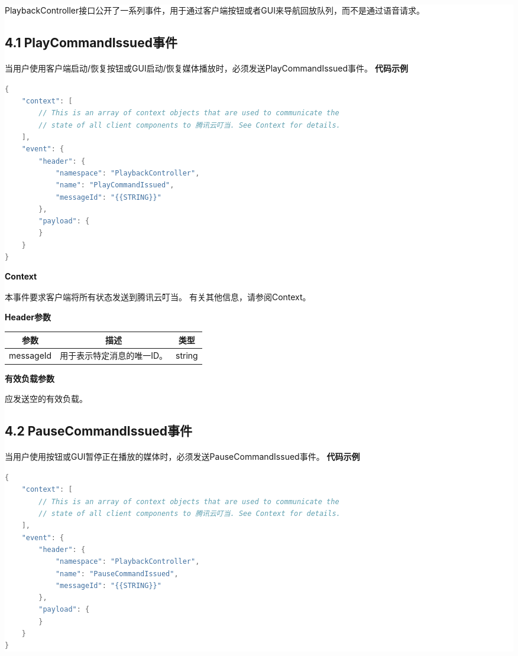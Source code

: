 PlaybackController接口公开了一系列事件，用于通过客户端按钮或者GUI来导航回放队列，而不是通过语音请求。
## 4.1 PlayCommandIssued事件

当用户使用客户端启动/恢复按钮或GUI启动/恢复媒体播放时，必须发送PlayCommandIssued事件。
**代码示例**
```java
{
    "context": [
        // This is an array of context objects that are used to communicate the
        // state of all client components to 腾讯云叮当. See Context for details.       
    ],   
    "event": {
        "header": {
            "namespace": "PlaybackController",
            "name": "PlayCommandIssued",
            "messageId": "{{STRING}}"
        },
        "payload": {
        }
    }
}
```

**Context**

本事件要求客户端将所有状态发送到腾讯云叮当。 有关其他信息，请参阅Context。



**Header参数**

| 参数        | 描述             | 类型     |
| --------- | -------------- | ------ |
| messageId | 用于表示特定消息的唯一ID。 | string |



**有效负载参数**

应发送空的有效负载。

## 4.2 PauseCommandIssued事件

当用户使用按钮或GUI暂停正在播放的媒体时，必须发送PauseCommandIssued事件。
**代码示例**
```java
{
    "context": [
        // This is an array of context objects that are used to communicate the
        // state of all client components to 腾讯云叮当. See Context for details.      
    ],    
    "event": {
        "header": {
            "namespace": "PlaybackController",
            "name": "PauseCommandIssued",
            "messageId": "{{STRING}}"
        },
        "payload": {
        }
    }
}
```
